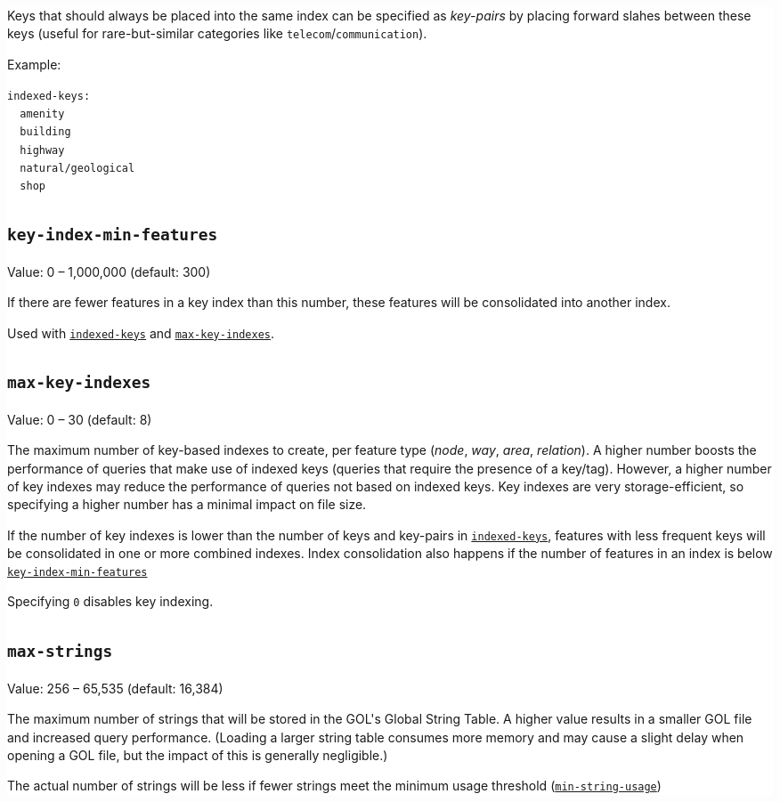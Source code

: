 Keys that should always be placed into the same index can be specified as *key-pairs* by placing forward slahes between these keys (useful for rare-but-similar categories like `telecom`/`communication`).

Example:

```
indexed-keys:
  amenity
  building
  highway
  natural/geological
  shop
```


## `key-index-min-features`

Value: 0 &ndash; 1,000,000 (default: 300)

If there are fewer features in a key index than this number, these features will be consolidated into another index.

Used with [`indexed-keys`](#indexed-keys) and [`max-key-indexes`](#max-key-indexes).


## `max-key-indexes`

Value: 0 &ndash; 30 (default: 8)

The maximum number of key-based indexes to create, per feature type (*node*, *way*, *area*, *relation*). A higher number boosts the performance of queries that make use of indexed keys (queries that require the presence of a key/tag). However, a higher number of key indexes may reduce the performance of queries not based on indexed keys. Key indexes are very storage-efficient, so specifying a higher number has a minimal impact on file size.

If the number of key indexes is lower than the number of keys and key-pairs in [`indexed-keys`](#indexed-keys), features with less frequent keys will be consolidated in one or more combined indexes. Index consolidation also happens if the number of features in an index is below [`key-index-min-features`](#key-index-min-features)

Specifying `0` disables key indexing.


## `max-strings`

Value: 256 &ndash; 65,535 (default: 16,384)

The maximum number of strings that will be stored in the GOL's Global String Table. A higher value results in a smaller GOL file and increased query performance. (Loading a larger string table consumes more memory and may cause a slight delay when opening a GOL file, but the impact of this is generally negligible.)

The actual number of strings will be less if fewer strings meet the minimum usage threshold ([`min-string-usage`](#min-string-usage))

